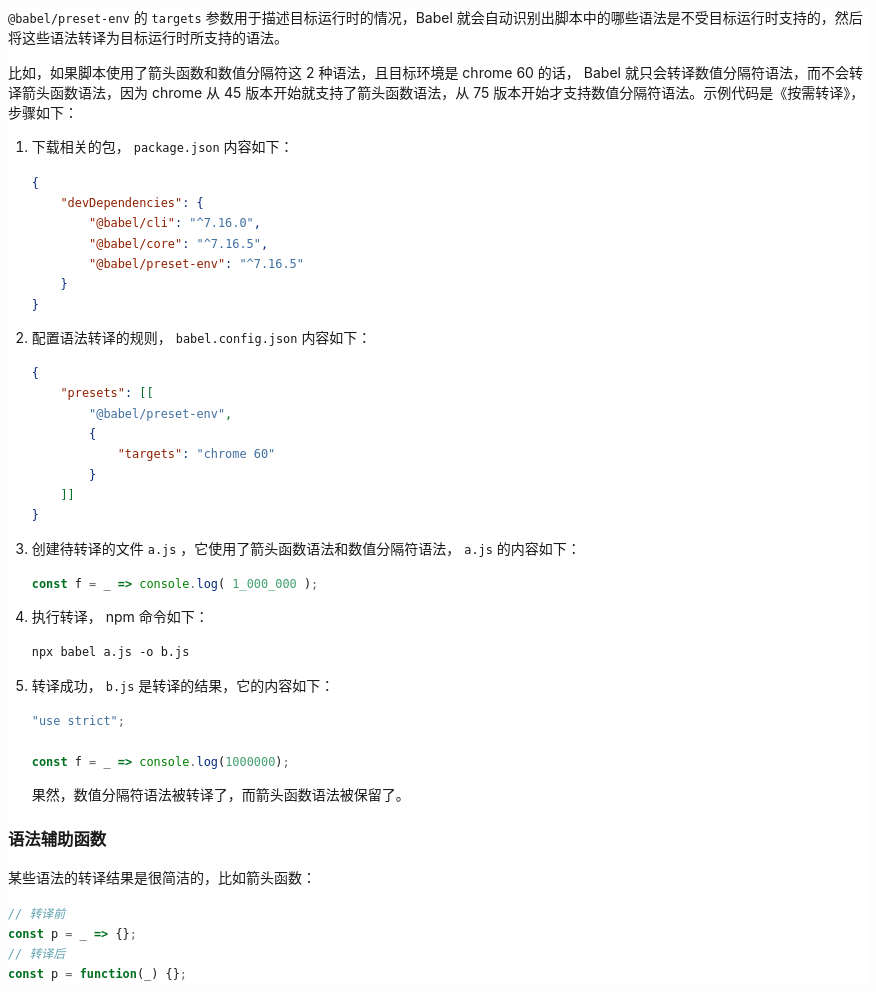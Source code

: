 `@babel/preset-env` 的 `targets` 参数用于描述目标运行时的情况，Babel 就会自动识别出脚本中的哪些语法是不受目标运行时支持的，然后将这些语法转译为目标运行时所支持的语法。

比如，如果脚本使用了箭头函数和数值分隔符这 2 种语法，且目标环境是 chrome 60 的话， Babel 就只会转译数值分隔符语法，而不会转译箭头函数语法，因为 chrome 从 45 版本开始就支持了箭头函数语法，从 75 版本开始才支持数值分隔符语法。示例代码是《按需转译》，步骤如下：

1. 下载相关的包， `package.json` 内容如下：

   ```json
   {
       "devDependencies": {
           "@babel/cli": "^7.16.0",
           "@babel/core": "^7.16.5",
           "@babel/preset-env": "^7.16.5"
       }
   }
   ```

2. 配置语法转译的规则， `babel.config.json` 内容如下：

   ```json
   {
       "presets": [[
           "@babel/preset-env",
           {
               "targets": "chrome 60"
           }
       ]]
   }
   ```

3. 创建待转译的文件 `a.js` ，它使用了箭头函数语法和数值分隔符语法， `a.js` 的内容如下：

   ```js
   const f = _ => console.log( 1_000_000 );
   ```

4. 执行转译， npm 命令如下：

   ```
   npx babel a.js -o b.js
   ```

5. 转译成功， `b.js` 是转译的结果，它的内容如下：

   ```js
   "use strict";
   
   const f = _ => console.log(1000000);
   ```

   果然，数值分隔符语法被转译了，而箭头函数语法被保留了。

### 语法辅助函数

某些语法的转译结果是很简洁的，比如箭头函数：

```js
// 转译前
const p = _ => {};
// 转译后
const p = function(_) {};
```
